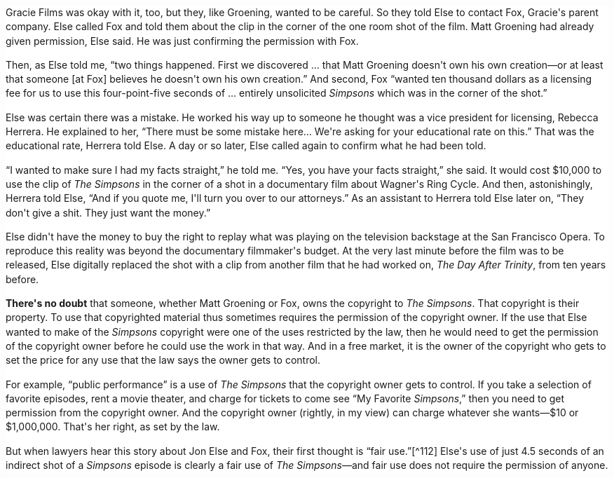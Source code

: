 Gracie Films was okay with it, too, but they, like Groening, wanted to be careful.
So they told Else to contact Fox, Gracie's parent company.
Else called Fox and told them about the clip in the corner of the one room shot of the film.
Matt Groening had already given permission, Else said.
He was just confirming the permission with Fox.

Then, as Else told me, “two things happened.
First we discovered … that Matt Groening doesn't own his own creation—or at least that someone [at Fox] believes he doesn't own his own creation.”
And second, Fox “wanted ten thousand dollars as a licensing fee for us to use this four-point-five seconds of … entirely unsolicited _Simpsons_ which was in the corner of the shot.”

Else was certain there was a mistake.
He worked his way up to someone he thought was a vice president for licensing, Rebecca Herrera.
He explained to her, “There must be some mistake here…
We're asking for your educational rate on this.”
That was the educational rate, Herrera told Else.
A day or so later, Else called again to confirm what he had been told.

“I wanted to make sure I had my facts straight,” he told me.
“Yes, you have your facts straight,” she said.
It would cost $10,000 to use the clip of _The Simpsons_ in the corner of a shot in a documentary film about Wagner's Ring Cycle.
And then, astonishingly, Herrera told Else, “And if you quote me, I'll turn you over to our attorneys.”
As an assistant to Herrera told Else later on, “They don't give a shit.
They just want the money.”

Else didn't have the money to buy the right to replay what was playing on the television backstage at the San Francisco Opera.
To reproduce this reality was beyond the documentary filmmaker's budget.
At the very last minute before the film was to be released, Else digitally replaced the shot with a clip from another film that he had worked on, _The Day After Trinity_, from ten years before.

**There's no doubt** that someone, whether Matt Groening or Fox, owns the copyright to _The Simpsons_.
That copyright is their property.
To use that copyrighted material thus sometimes requires the permission of the copyright owner.
If the use that Else wanted to make of the _Simpsons_ copyright were one of the uses restricted by the law, then he would need to get the permission of the copyright owner before he could use the work in that way.
And in a free market, it is the owner of the copyright who gets to set the price for any use that the law says the owner gets to control.

For example, “public performance” is a use of _The Simpsons_ that the copyright owner gets to control.
If you take a selection of favorite episodes, rent a movie theater, and charge for tickets to come see “My Favorite _Simpsons_,” then you need to get permission from the copyright owner.
And the copyright owner (rightly, in my view) can charge whatever she wants—$10 or $1,000,000\. That's her right, as set by the law.

But when lawyers hear this story about Jon Else and Fox, their first thought is “fair use.”[^112]
Else's use of just 4.5 seconds of an indirect shot of a _Simpsons_ episode is clearly a fair use of _The Simpsons_—and fair use does not require the permission of anyone.
